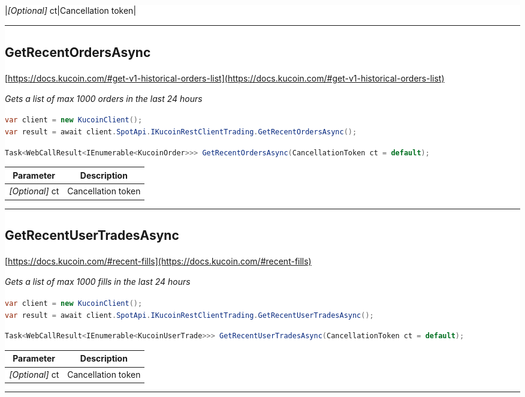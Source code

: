 |_[Optional]_ ct|Cancellation token|

</p>

***

## GetRecentOrdersAsync  

[https://docs.kucoin.com/#get-v1-historical-orders-list](https://docs.kucoin.com/#get-v1-historical-orders-list)  
<p>

*Gets a list of max 1000 orders in the last 24 hours*  

```csharp  
var client = new KucoinClient();  
var result = await client.SpotApi.IKucoinRestClientTrading.GetRecentOrdersAsync();  
```  

```csharp  
Task<WebCallResult<IEnumerable<KucoinOrder>>> GetRecentOrdersAsync(CancellationToken ct = default);  
```  

|Parameter|Description|
|---|---|
|_[Optional]_ ct|Cancellation token|

</p>

***

## GetRecentUserTradesAsync  

[https://docs.kucoin.com/#recent-fills](https://docs.kucoin.com/#recent-fills)  
<p>

*Gets a list of max 1000 fills in the last 24 hours*  

```csharp  
var client = new KucoinClient();  
var result = await client.SpotApi.IKucoinRestClientTrading.GetRecentUserTradesAsync();  
```  

```csharp  
Task<WebCallResult<IEnumerable<KucoinUserTrade>>> GetRecentUserTradesAsync(CancellationToken ct = default);  
```  

|Parameter|Description|
|---|---|
|_[Optional]_ ct|Cancellation token|

</p>

***
